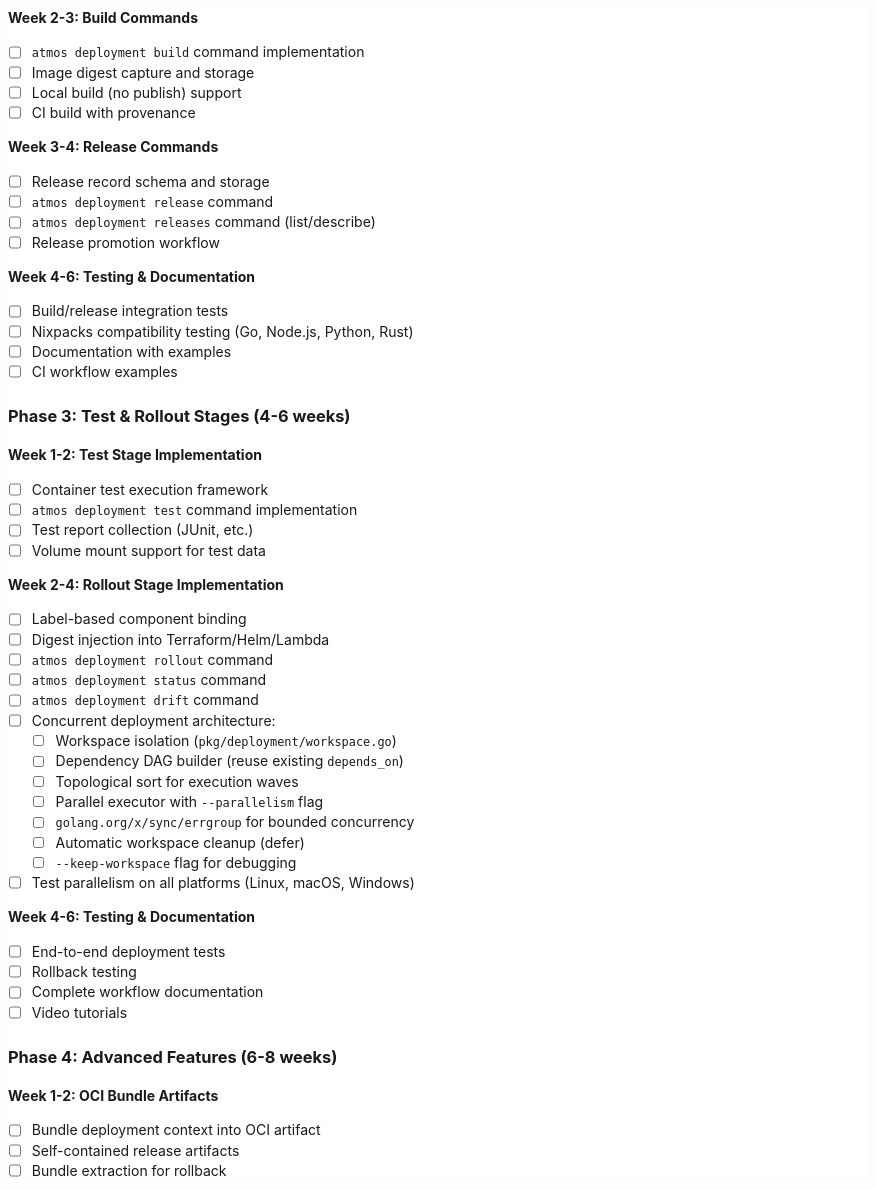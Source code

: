 **Week 2-3: Build Commands**
- [ ] `atmos deployment build` command implementation
- [ ] Image digest capture and storage
- [ ] Local build (no publish) support
- [ ] CI build with provenance

**Week 3-4: Release Commands**
- [ ] Release record schema and storage
- [ ] `atmos deployment release` command
- [ ] `atmos deployment releases` command (list/describe)
- [ ] Release promotion workflow

**Week 4-6: Testing & Documentation**
- [ ] Build/release integration tests
- [ ] Nixpacks compatibility testing (Go, Node.js, Python, Rust)
- [ ] Documentation with examples
- [ ] CI workflow examples

### Phase 3: Test & Rollout Stages (4-6 weeks)

**Week 1-2: Test Stage Implementation**
- [ ] Container test execution framework
- [ ] `atmos deployment test` command implementation
- [ ] Test report collection (JUnit, etc.)
- [ ] Volume mount support for test data

**Week 2-4: Rollout Stage Implementation**
- [ ] Label-based component binding
- [ ] Digest injection into Terraform/Helm/Lambda
- [ ] `atmos deployment rollout` command
- [ ] `atmos deployment status` command
- [ ] `atmos deployment drift` command
- [ ] Concurrent deployment architecture:
  - [ ] Workspace isolation (`pkg/deployment/workspace.go`)
  - [ ] Dependency DAG builder (reuse existing `depends_on`)
  - [ ] Topological sort for execution waves
  - [ ] Parallel executor with `--parallelism` flag
  - [ ] `golang.org/x/sync/errgroup` for bounded concurrency
  - [ ] Automatic workspace cleanup (defer)
  - [ ] `--keep-workspace` flag for debugging
- [ ] Test parallelism on all platforms (Linux, macOS, Windows)

**Week 4-6: Testing & Documentation**
- [ ] End-to-end deployment tests
- [ ] Rollback testing
- [ ] Complete workflow documentation
- [ ] Video tutorials

### Phase 4: Advanced Features (6-8 weeks)

**Week 1-2: OCI Bundle Artifacts**
- [ ] Bundle deployment context into OCI artifact
- [ ] Self-contained release artifacts
- [ ] Bundle extraction for rollback
